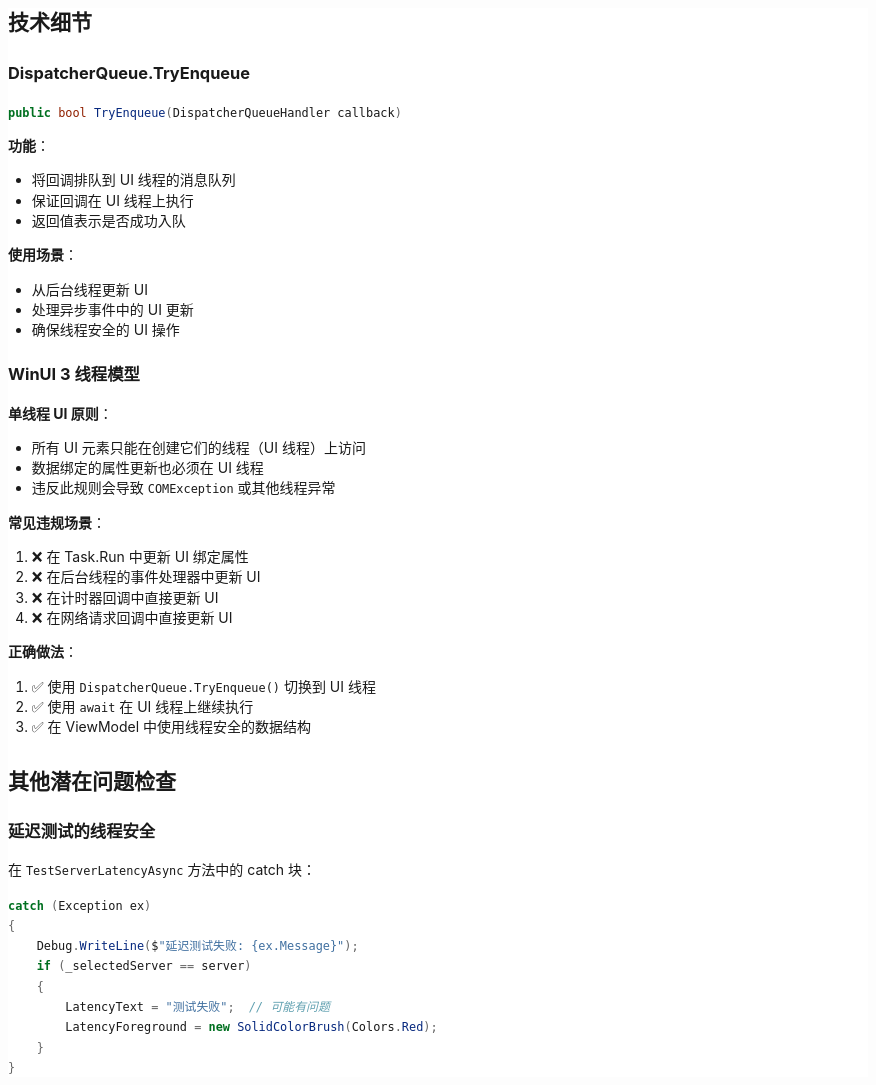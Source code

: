 ## 技术细节

### DispatcherQueue.TryEnqueue

```csharp
public bool TryEnqueue(DispatcherQueueHandler callback)
```

**功能**：
- 将回调排队到 UI 线程的消息队列
- 保证回调在 UI 线程上执行
- 返回值表示是否成功入队

**使用场景**：
- 从后台线程更新 UI
- 处理异步事件中的 UI 更新
- 确保线程安全的 UI 操作

### WinUI 3 线程模型

**单线程 UI 原则**：
- 所有 UI 元素只能在创建它们的线程（UI 线程）上访问
- 数据绑定的属性更新也必须在 UI 线程
- 违反此规则会导致 `COMException` 或其他线程异常

**常见违规场景**：
1. ❌ 在 Task.Run 中更新 UI 绑定属性
2. ❌ 在后台线程的事件处理器中更新 UI
3. ❌ 在计时器回调中直接更新 UI
4. ❌ 在网络请求回调中直接更新 UI

**正确做法**：
1. ✅ 使用 `DispatcherQueue.TryEnqueue()` 切换到 UI 线程
2. ✅ 使用 `await` 在 UI 线程上继续执行
3. ✅ 在 ViewModel 中使用线程安全的数据结构

## 其他潜在问题检查

### 延迟测试的线程安全

在 `TestServerLatencyAsync` 方法中的 catch 块：

```csharp
catch (Exception ex)
{
    Debug.WriteLine($"延迟测试失败: {ex.Message}");
    if (_selectedServer == server)
    {
        LatencyText = "测试失败";  // 可能有问题
        LatencyForeground = new SolidColorBrush(Colors.Red);
    }
}
```
